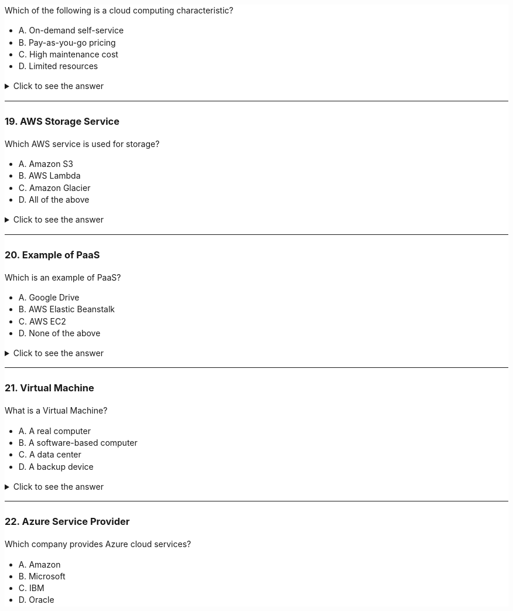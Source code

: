 Which of the following is a cloud computing characteristic?

* A. On-demand self-service
* B. Pay-as-you-go pricing
* C. High maintenance cost
* D. Limited resources

<details><summary>Click to see the answer</summary></details>

---

### 19. AWS Storage Service

Which AWS service is used for storage?

* A. Amazon S3
* B. AWS Lambda
* C. Amazon Glacier
* D. All of the above

<details><summary>Click to see the answer</summary></details>

---

### 20. Example of PaaS

Which is an example of PaaS?

* A. Google Drive
* B. AWS Elastic Beanstalk
* C. AWS EC2
* D. None of the above

<details><summary>Click to see the answer</summary></details>

---

### 21. Virtual Machine

What is a Virtual Machine?

* A. A real computer
* B. A software-based computer
* C. A data center
* D. A backup device

<details><summary>Click to see the answer</summary></details>

---

### 22. Azure Service Provider

Which company provides Azure cloud services?

* A. Amazon
* B. Microsoft
* C. IBM
* D. Oracle
